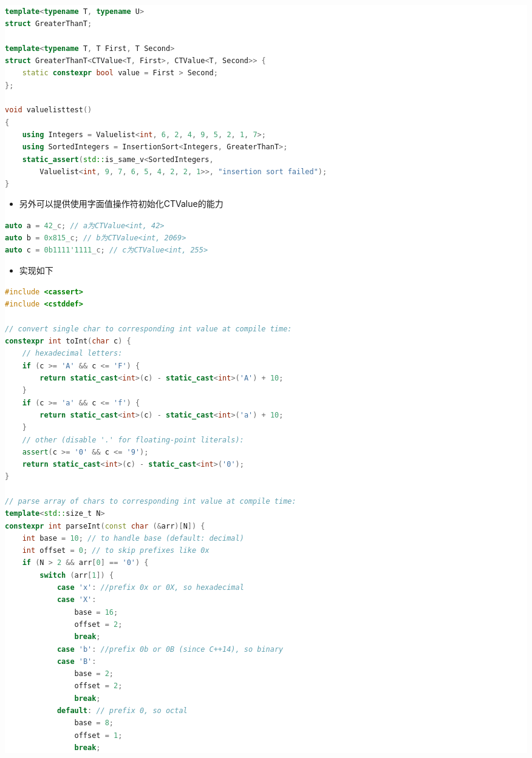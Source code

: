 ```cpp
template<typename T, typename U>
struct GreaterThanT;

template<typename T, T First, T Second>
struct GreaterThanT<CTValue<T, First>, CTValue<T, Second>> {
    static constexpr bool value = First > Second;
};

void valuelisttest()
{
    using Integers = Valuelist<int, 6, 2, 4, 9, 5, 2, 1, 7>;
    using SortedIntegers = InsertionSort<Integers, GreaterThanT>;
    static_assert(std::is_same_v<SortedIntegers,
        Valuelist<int, 9, 7, 6, 5, 4, 2, 2, 1>>, "insertion sort failed");
}
```
* 另外可以提供使用字面值操作符初始化CTValue的能力

```cpp
auto a = 42_c; // a为CTValue<int, 42>
auto b = 0x815_c; // b为CTValue<int, 2069>
auto c = 0b1111'1111_c; // c为CTValue<int, 255>
```
* 实现如下

```cpp
#include <cassert>
#include <cstddef>

// convert single char to corresponding int value at compile time:
constexpr int toInt(char c) {
    // hexadecimal letters:
    if (c >= 'A' && c <= 'F') {
        return static_cast<int>(c) - static_cast<int>('A') + 10;
    }
    if (c >= 'a' && c <= 'f') {
        return static_cast<int>(c) - static_cast<int>('a') + 10;
    }
    // other (disable '.' for floating-point literals):
    assert(c >= '0' && c <= '9');
    return static_cast<int>(c) - static_cast<int>('0');
}

// parse array of chars to corresponding int value at compile time:
template<std::size_t N>
constexpr int parseInt(const char (&arr)[N]) {
    int base = 10; // to handle base (default: decimal)
    int offset = 0; // to skip prefixes like 0x
    if (N > 2 && arr[0] == '0') {
        switch (arr[1]) {
            case 'x': //prefix 0x or 0X, so hexadecimal
            case 'X':
                base = 16;
                offset = 2;
                break;
            case 'b': //prefix 0b or 0B (since C++14), so binary
            case 'B':
                base = 2;
                offset = 2;
                break;
            default: // prefix 0, so octal
                base = 8;
                offset = 1;
                break;
```